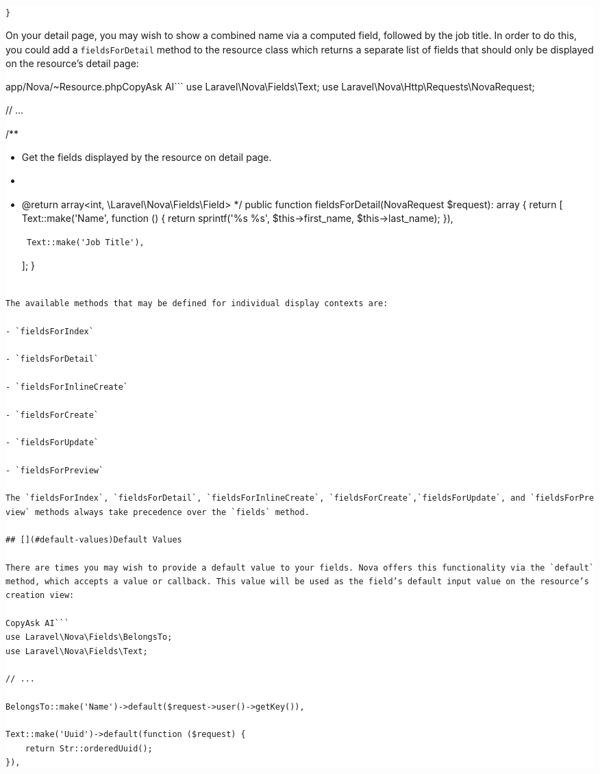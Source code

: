 ```
}

```

On your detail page, you may wish to show a combined name via a computed field, followed by the job title. In order to do this, you could add a `fieldsForDetail` method to the resource class which returns a separate list of fields that should only be displayed on the resource’s detail page:

app/Nova/~Resource.phpCopyAsk AI```
use Laravel\Nova\Fields\Text;
use Laravel\Nova\Http\Requests\NovaRequest;

// ... 

/**
 * Get the fields displayed by the resource on detail page.
 *
 * @return array<int, \Laravel\Nova\Fields\Field>
 */
public function fieldsForDetail(NovaRequest $request): array
{
    return [
        Text::make('Name', function () {
            return sprintf('%s %s', $this->first_name, $this->last_name);
        }),

        Text::make('Job Title'),
    ];
}

```

The available methods that may be defined for individual display contexts are:

- `fieldsForIndex`

- `fieldsForDetail`

- `fieldsForInlineCreate`

- `fieldsForCreate`

- `fieldsForUpdate`

- `fieldsForPreview`

The `fieldsForIndex`, `fieldsForDetail`, `fieldsForInlineCreate`, `fieldsForCreate`,`fieldsForUpdate`, and `fieldsForPreview` methods always take precedence over the `fields` method.

## [​](#default-values)Default Values

There are times you may wish to provide a default value to your fields. Nova offers this functionality via the `default` method, which accepts a value or callback. This value will be used as the field’s default input value on the resource’s creation view:

CopyAsk AI```
use Laravel\Nova\Fields\BelongsTo;
use Laravel\Nova\Fields\Text;

// ...

BelongsTo::make('Name')->default($request->user()->getKey()),

Text::make('Uuid')->default(function ($request) {
    return Str::orderedUuid();
}),
```